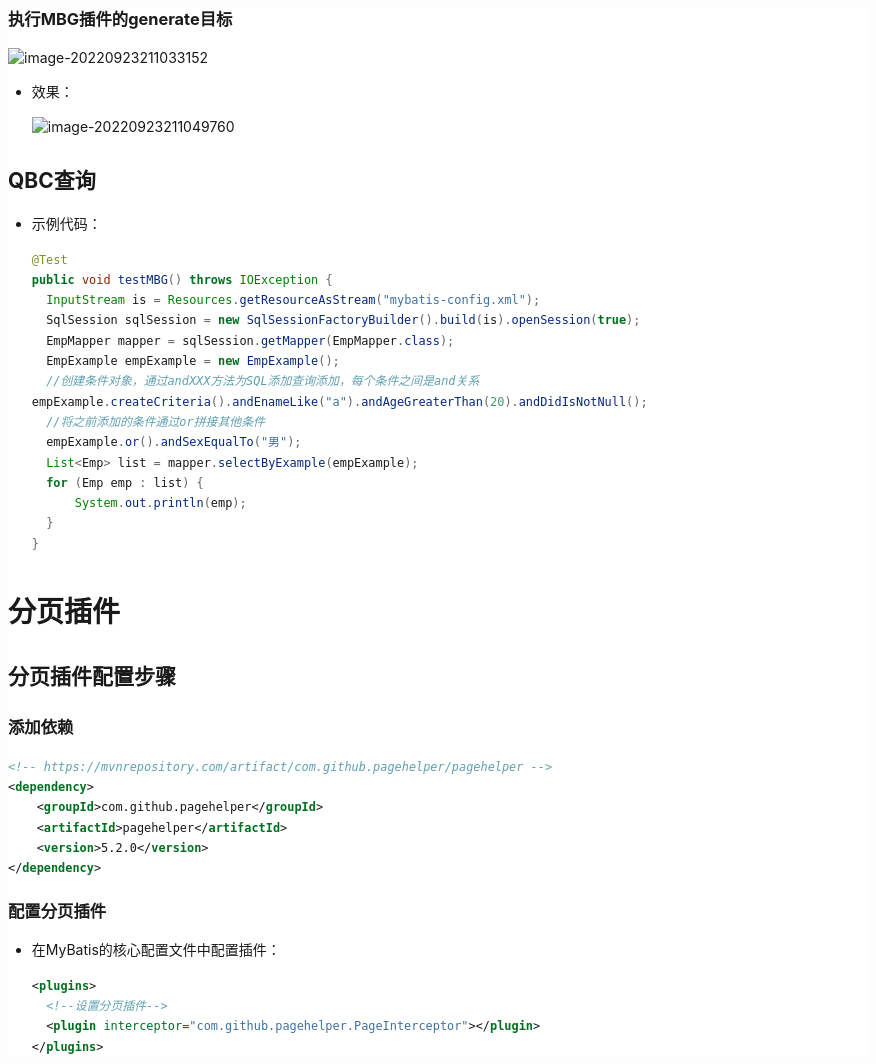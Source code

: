 ### 执行MBG插件的generate目标

![image-20220923211033152](https://konjacer-blog-img-repo.oss-cn-qingdao.aliyuncs.com/img/image-20220923211033152.png)

- 效果：

  ![image-20220923211049760](https://konjacer-blog-img-repo.oss-cn-qingdao.aliyuncs.com/img/image-20220923211049760.png)

## QBC查询

- 示例代码：

  ```java
  @Test
  public void testMBG() throws IOException {
  	InputStream is = Resources.getResourceAsStream("mybatis-config.xml");
  	SqlSession sqlSession = new SqlSessionFactoryBuilder().build(is).openSession(true);
  	EmpMapper mapper = sqlSession.getMapper(EmpMapper.class);
  	EmpExample empExample = new EmpExample();
  	//创建条件对象，通过andXXX方法为SQL添加查询添加，每个条件之间是and关系
  empExample.createCriteria().andEnameLike("a").andAgeGreaterThan(20).andDidIsNotNull();
  	//将之前添加的条件通过or拼接其他条件
  	empExample.or().andSexEqualTo("男");
  	List<Emp> list = mapper.selectByExample(empExample);
  	for (Emp emp : list) {
  		System.out.println(emp);
  	}
  }
  ```

# 分页插件

## 分页插件配置步骤

### 添加依赖

```xml
<!-- https://mvnrepository.com/artifact/com.github.pagehelper/pagehelper -->
<dependency>
	<groupId>com.github.pagehelper</groupId>
	<artifactId>pagehelper</artifactId>
	<version>5.2.0</version>
</dependency>
```

### 配置分页插件

- 在MyBatis的核心配置文件中配置插件：

  ```xml
  <plugins>
  	<!--设置分页插件-->
  	<plugin interceptor="com.github.pagehelper.PageInterceptor"></plugin>
  </plugins>
  ```
